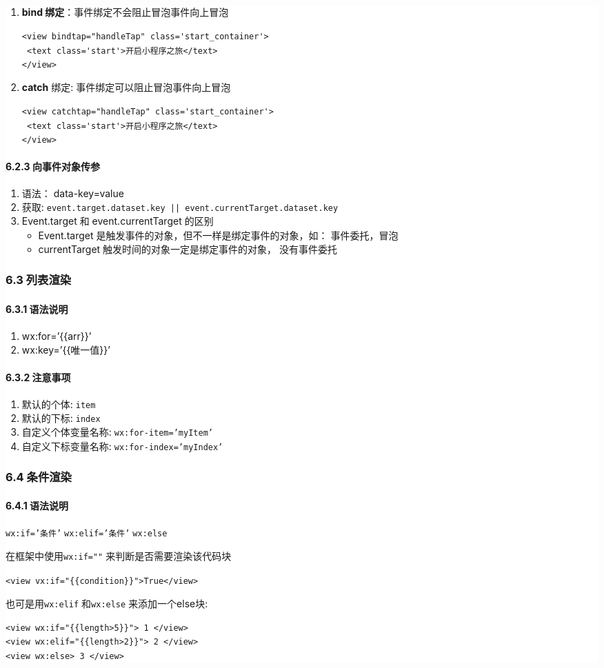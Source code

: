 1. **bind 绑定**：事件绑定不会阻止冒泡事件向上冒泡

   ```wxml
   <view bindtap="handleTap" class='start_container'>
    <text class='start'>开启小程序之旅</text>
   </view>
   ```

   

2. **catch** 绑定: 事件绑定可以阻止冒泡事件向上冒泡

   ```wxml
   <view catchtap="handleTap" class='start_container'>
    <text class='start'>开启小程序之旅</text>
   </view>
   ```

   

#### 6.2.3 向事件对象传参

1. 语法： data-key=value
2. 获取: `event.target.dataset.key || event.currentTarget.dataset.key`
3. Event.target 和 event.currentTarget 的区别
   - Event.target 是触发事件的对象，但不一样是绑定事件的对象，如： 事件委托，冒泡
   - currentTarget 触发时间的对象一定是绑定事件的对象， 没有事件委托



### 6.3 列表渲染

#### 6.3.1 语法说明

1. wx:for=’{{arr}}’
2. wx:key=’{{唯一值}}’

#### 6.3.2 注意事项

1. 默认的个体: `item`
2. 默认的下标: `index`
3. 自定义个体变量名称: `wx:for-item=’myItem’`
4. 自定义下标变量名称: `wx:for-index=’myIndex’`

### 6.4 条件渲染

#### 6.4.1 语法说明

`wx:if=’条件’` `wx:elif=’条件’` `wx:else`

在框架中使用`wx:if=""` 来判断是否需要渲染该代码块

```wxml
<view vx:if="{{condition}}">True</view>
```

也可是用`wx:elif` 和`wx:else` 来添加一个else块:

```wxml
<view wx:if="{{length>5}}"> 1 </view>
<view wx:elif="{{length>2}}"> 2 </view>
<view wx:else> 3 </view>
```
